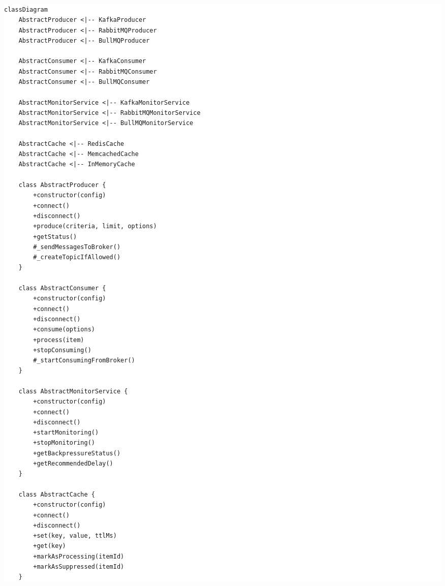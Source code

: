 ```mermaid
classDiagram
    AbstractProducer <|-- KafkaProducer
    AbstractProducer <|-- RabbitMQProducer
    AbstractProducer <|-- BullMQProducer

    AbstractConsumer <|-- KafkaConsumer
    AbstractConsumer <|-- RabbitMQConsumer
    AbstractConsumer <|-- BullMQConsumer

    AbstractMonitorService <|-- KafkaMonitorService
    AbstractMonitorService <|-- RabbitMQMonitorService
    AbstractMonitorService <|-- BullMQMonitorService

    AbstractCache <|-- RedisCache
    AbstractCache <|-- MemcachedCache
    AbstractCache <|-- InMemoryCache

    class AbstractProducer {
        +constructor(config)
        +connect()
        +disconnect()
        +produce(criteria, limit, options)
        +getStatus()
        #_sendMessagesToBroker()
        #_createTopicIfAllowed()
    }

    class AbstractConsumer {
        +constructor(config)
        +connect()
        +disconnect()
        +consume(options)
        +process(item)
        +stopConsuming()
        #_startConsumingFromBroker()
    }

    class AbstractMonitorService {
        +constructor(config)
        +connect()
        +disconnect()
        +startMonitoring()
        +stopMonitoring()
        +getBackpressureStatus()
        +getRecommendedDelay()
    }

    class AbstractCache {
        +constructor(config)
        +connect()
        +disconnect()
        +set(key, value, ttlMs)
        +get(key)
        +markAsProcessing(itemId)
        +markAsSuppressed(itemId)
    }
```
